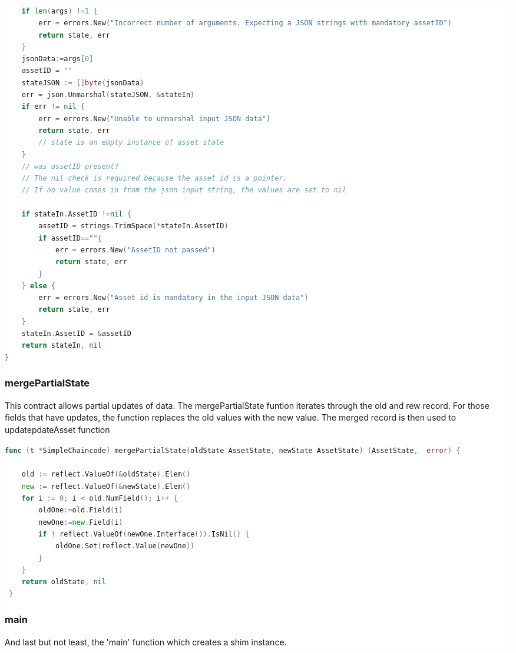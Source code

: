 ```go
    if len(args) !=1 {
        err = errors.New("Incorrect number of arguments. Expecting a JSON strings with mandatory assetID")
        return state, err
    }
    jsonData:=args[0]
    assetID = ""
    stateJSON := []byte(jsonData)
    err = json.Unmarshal(stateJSON, &stateIn)
    if err != nil {
        err = errors.New("Unable to unmarshal input JSON data")
        return state, err
        // state is an empty instance of asset state
    }      
    // was assetID present?
    // The nil check is required because the asset id is a pointer.
    // If no value comes in from the json input string, the values are set to nil

    if stateIn.AssetID !=nil {
        assetID = strings.TrimSpace(*stateIn.AssetID)
        if assetID==""{
            err = errors.New("AssetID not passed")
            return state, err
        }
    } else {
        err = errors.New("Asset id is mandatory in the input JSON data")
        return state, err
    }
    stateIn.AssetID = &assetID
    return stateIn, nil
}
```
### mergePartialState
This contract allows partial updates of data. The mergePartialState funtion iterates through the old and rew record. For those fields that have updates, the function replaces the old values with the new value. The merged record is then used to updatepdateAsset function
```go
func (t *SimpleChaincode) mergePartialState(oldState AssetState, newState AssetState) (AssetState,  error) {

    old := reflect.ValueOf(&oldState).Elem()
    new := reflect.ValueOf(&newState).Elem()
    for i := 0; i < old.NumField(); i++ {
        oldOne:=old.Field(i)
        newOne:=new.Field(i)
        if ! reflect.ValueOf(newOne.Interface()).IsNil() {
            oldOne.Set(reflect.Value(newOne))
        }
    }
    return oldState, nil
 }
 ```
### main
And last but not least, the 'main' function  which creates a shim instance.
